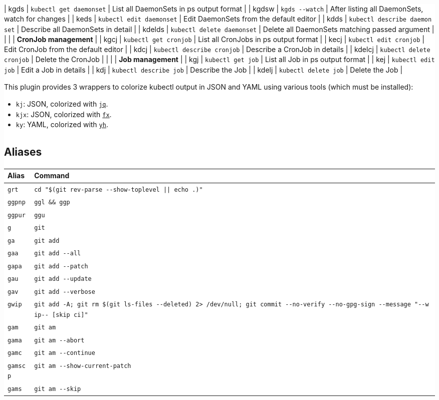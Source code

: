 | kgds     | `kubectl get daemonset`                            | List all DaemonSets in ps output format                                                          |
| kgdsw    | `kgds --watch`                                     | After listing all DaemonSets, watch for changes                                                  |
| keds     | `kubectl edit daemonset`                           | Edit DaemonSets from the default editor                                                          |
| kdds     | `kubectl describe daemonset`                       | Describe all DaemonSets in detail                                                                |
| kdelds   | `kubectl delete daemonset`                         | Delete all DaemonSets matching passed argument                                                   |
|          |                                                    | **CronJob management**                                                                           |
| kgcj     | `kubectl get cronjob`                              | List all CronJobs in ps output format                                                            |
| kecj     | `kubectl edit cronjob`                             | Edit CronJob from the default editor                                                             |
| kdcj     | `kubectl describe cronjob`                         | Describe a CronJob in details                                                                    |
| kdelcj   | `kubectl delete cronjob`                           | Delete the CronJob                                                                               |
|          |                                                    | **Job management**                                                                               |
| kgj      | `kubectl get job`                                  | List all Job in ps output format                                                                 |
| kej      | `kubectl edit job`                                 | Edit a Job in details                                                                            |
| kdj      | `kubectl describe job`                             | Describe the Job                                                                                 |
| kdelj    | `kubectl delete job`                               | Delete the Job                                                                                   |


This plugin provides 3 wrappers to colorize kubectl output in JSON and YAML using various tools (which must be installed):

- `kj`: JSON, colorized with [`jq`](https://stedolan.github.io/jq/).
- `kjx`: JSON, colorized with [`fx`](https://github.com/antonmedv/fx).
- `ky`: YAML, colorized with [`yh`](https://github.com/andreazorzetto/yh).


## Aliases

| Alias                  | Command                                                                                                                         |
| :--------------------- | :------------------------------------------------------------------------------------------------------------------------------ |
| `grt`                  | `cd "$(git rev-parse --show-toplevel \|\| echo .)"`                                                                             |
| `ggpnp`                | `ggl && ggp`                                                                                                                    |
| `ggpur`                | `ggu`                                                                                                                           |
| `g`                    | `git`                                                                                                                           |
| `ga`                   | `git add`                                                                                                                       |
| `gaa`                  | `git add --all`                                                                                                                 |
| `gapa`                 | `git add --patch`                                                                                                               |
| `gau`                  | `git add --update`                                                                                                              |
| `gav`                  | `git add --verbose`                                                                                                             |
| `gwip`                 | `git add -A; git rm $(git ls-files --deleted) 2> /dev/null; git commit --no-verify --no-gpg-sign --message "--wip-- [skip ci]"` |
| `gam`                  | `git am`                                                                                                                        |
| `gama`                 | `git am --abort`                                                                                                                |
| `gamc`                 | `git am --continue`                                                                                                             |
| `gamscp`               | `git am --show-current-patch`                                                                                                   |
| `gams`                 | `git am --skip`                                                                                                                 |
